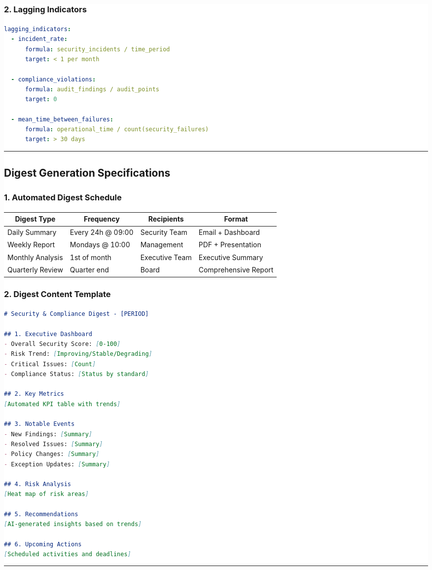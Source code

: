 ### 2. Lagging Indicators

```yaml
lagging_indicators:
  - incident_rate:
      formula: security_incidents / time_period
      target: < 1 per month
      
  - compliance_violations:
      formula: audit_findings / audit_points
      target: 0
      
  - mean_time_between_failures:
      formula: operational_time / count(security_failures)
      target: > 30 days
```

---

## Digest Generation Specifications

### 1. Automated Digest Schedule

| Digest Type | Frequency | Recipients | Format |
|-------------|-----------|------------|---------|
| Daily Summary | Every 24h @ 09:00 | Security Team | Email + Dashboard |
| Weekly Report | Mondays @ 10:00 | Management | PDF + Presentation |
| Monthly Analysis | 1st of month | Executive Team | Executive Summary |
| Quarterly Review | Quarter end | Board | Comprehensive Report |

### 2. Digest Content Template

```markdown
# Security & Compliance Digest - [PERIOD]

## 1. Executive Dashboard
- Overall Security Score: [0-100]
- Risk Trend: [Improving/Stable/Degrading]
- Critical Issues: [Count]
- Compliance Status: [Status by standard]

## 2. Key Metrics
[Automated KPI table with trends]

## 3. Notable Events
- New Findings: [Summary]
- Resolved Issues: [Summary]
- Policy Changes: [Summary]
- Exception Updates: [Summary]

## 4. Risk Analysis
[Heat map of risk areas]

## 5. Recommendations
[AI-generated insights based on trends]

## 6. Upcoming Actions
[Scheduled activities and deadlines]
```

---